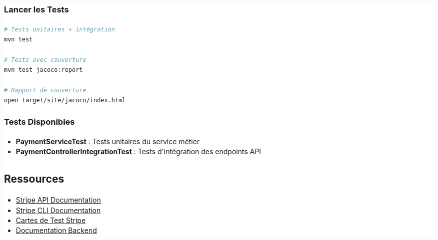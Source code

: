 ### Lancer les Tests

```bash
# Tests unitaires + intégration
mvn test

# Tests avec couverture
mvn test jacoco:report

# Rapport de couverture
open target/site/jacoco/index.html
```

### Tests Disponibles

- **PaymentServiceTest** : Tests unitaires du service métier
- **PaymentControllerIntegrationTest** : Tests d'intégration des endpoints API

## Ressources

- [Stripe API Documentation](https://stripe.com/docs/api)
- [Stripe CLI Documentation](https://stripe.com/docs/stripe-cli)
- [Cartes de Test Stripe](https://stripe.com/docs/testing)
- [Documentation Backend](./stripe-integration-backend.md)
